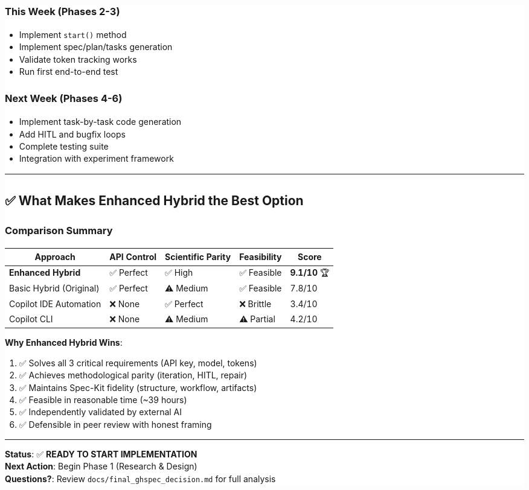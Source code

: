 ### This Week (Phases 2-3)

- Implement `start()` method
- Implement spec/plan/tasks generation
- Validate token tracking works
- Run first end-to-end test

### Next Week (Phases 4-6)

- Implement task-by-task code generation
- Add HITL and bugfix loops
- Complete testing suite
- Integration with experiment framework

---

## ✅ What Makes Enhanced Hybrid the Best Option

### Comparison Summary

| Approach | API Control | Scientific Parity | Feasibility | **Score** |
|----------|-------------|-------------------|-------------|-----------|
| **Enhanced Hybrid** | ✅ Perfect | ✅ High | ✅ Feasible | **9.1/10** 🏆 |
| Basic Hybrid (Original) | ✅ Perfect | ⚠️ Medium | ✅ Feasible | 7.8/10 |
| Copilot IDE Automation | ❌ None | ✅ Perfect | ❌ Brittle | 3.4/10 |
| Copilot CLI | ❌ None | ⚠️ Medium | ⚠️ Partial | 4.2/10 |

**Why Enhanced Hybrid Wins**:
1. ✅ Solves all 3 critical requirements (API key, model, tokens)
2. ✅ Achieves methodological parity (iteration, HITL, repair)
3. ✅ Maintains Spec-Kit fidelity (structure, workflow, artifacts)
4. ✅ Feasible in reasonable time (~39 hours)
5. ✅ Independently validated by external AI
6. ✅ Defensible in peer review with honest framing

---

**Status**: ✅ **READY TO START IMPLEMENTATION**  
**Next Action**: Begin Phase 1 (Research & Design)  
**Questions?**: Review `docs/final_ghspec_decision.md` for full analysis
